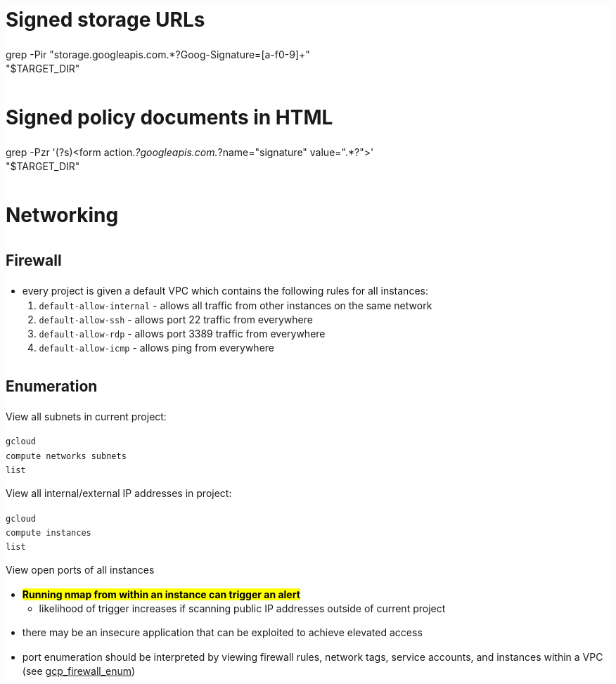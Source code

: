 # Signed storage URLs
grep -Pir &quot;storage.googleapis.com.*?Goog-Signature=[a-f0-9]+&quot; \
    &quot;$TARGET_DIR&quot;

# Signed policy documents in HTML
grep -Pzr &#x27;(?s)&lt;form action.*?googleapis.com.*?name=&quot;signature&quot; value=&quot;.*?&quot;&gt;&#x27; \
    &quot;$TARGET_DIR&quot;</code></pre><h1 id="5f5e2e92-c686-47d9-ad62-3c224f6928e1" class="">Networking</h1><h2 id="53132471-6e8e-4578-82de-5beee1c6d0c3" class="">Firewall</h2><ul id="7cfe46d7-4c39-4be5-8512-64e0b0259557" class="bulleted-list"><li style="list-style-type:disc">every project is given a default VPC which contains the following rules for all instances:<ol type="1" id="a81474df-8d77-48c4-ae70-b4855478b016" class="numbered-list" start="1"><li><code>default-allow-internal</code> - allows all traffic from other instances on the same network</li></ol><ol type="1" id="8a3f42ab-0134-4424-9ac6-916a592203cf" class="numbered-list" start="2"><li><code>default-allow-ssh</code> - allows port 22 traffic from everywhere</li></ol><ol type="1" id="575eff21-96b2-4e31-8869-d87f809325c5" class="numbered-list" start="3"><li><code>default-allow-rdp</code> - allows port 3389 traffic from everywhere</li></ol><ol type="1" id="bdf59615-8774-438d-b683-082e756af50c" class="numbered-list" start="4"><li><code>default-allow-icmp</code> - allows ping from everywhere</li></ol></li></ul><h2 id="e710fc28-94e2-474c-bb1d-6ee5b59f4356" class="">Enumeration</h2><p id="a018a506-820f-4251-b2be-ce0dd0be61ce" class="">View all subnets in current project:</p><p id="661986f2-4aea-4f25-8937-e967ce8a6caf" class=""><code>gcloud compute networks subnets list</code></p><p id="8ceaa3aa-f5f8-4cbd-a909-4f675a43869d" class="">View all internal/external IP addresses in project:</p><p id="5eec4493-9faf-44e9-9194-2e4bc173b539" class=""><code>gcloud compute instances list</code></p><p id="7500aaf8-0e8c-4122-bd38-16749bd525d3" class="">View open ports of all instances</p><ul id="681e7b5f-4494-494f-b675-12b010500fe8" class="bulleted-list"><li style="list-style-type:disc"><strong><mark class="highlight-orange">Running nmap from within an instance can trigger an alert</mark></strong><ul id="55fdcc83-41b6-4e2c-9662-9508c1e2c238" class="bulleted-list"><li style="list-style-type:circle">likelihood of trigger increases if scanning public IP addresses outside of current project</li></ul></li></ul><ul id="cc9f278c-fdd4-4190-80b5-d06d78d56fad" class="bulleted-list"><li style="list-style-type:disc">there may be an insecure application that can be exploited to achieve elevated access</li></ul><ul id="9562898f-e8db-490c-8994-1febfddef957" class="bulleted-list"><li style="list-style-type:disc">port enumeration should be interpreted by viewing firewall rules, network tags, service accounts, and instances within a VPC (see <a href="https://gitlab.com/gitlab-com/gl-security/threatmanagement/redteam/redteam-public/gcp_firewall_enum">gcp_firewall_enum</a>)</li></ul><p id="4c7c71e3-ce03-4472-83a0-67c31a0163c1" class="">
